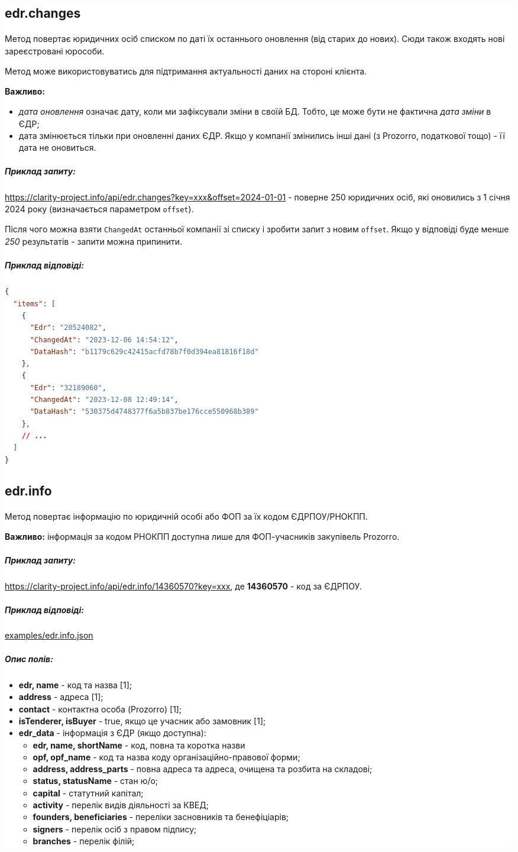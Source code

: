 ## edr.changes
Метод повертає юридичних осіб списком по даті їх останнього оновлення (від старих до нових). 
Сюди також входять нові зареєстровані юрособи.

Метод може використовуватись для підтримання актуальності даних на стороні клієнта.

**Важливо:**
- *дата оновлення* означає дату, коли ми зафіксували зміни в своїй БД. 
  Тобто, це може бути не фактична *дата зміни* в ЄДР;
- дата змінюється тільки при оновленні даних ЄДР. Якщо у компанії змінились інші дані 
  (з Prozorro, податкової тощо) - її дата не оновиться.

##### Приклад запиту:
https://clarity-project.info/api/edr.changes?key=xxx&offset=2024-01-01 - поверне 
250 юридичних осіб, які оновились з 1 січня 2024 року (визначається параметром `offset`).

Після чого можна взяти `ChangedAt` останньої компанії зі списку і зробити запит 
з новим `offset`. Якщо у відповіді буде менше *250* результатів - запити можна припинити. 

##### Приклад відповіді:
```json
{
  "items": [
    {
      "Edr": "20524082",
      "ChangedAt": "2023-12-06 14:54:12",
      "DataHash": "b1179c629c42415acfd78b7f0d394ea81816f18d"
    },
    {
      "Edr": "32189060",
      "ChangedAt": "2023-12-08 12:49:14",
      "DataHash": "530375d4748377f6a5b837be176cce550968b389"
    },
    // ...
  ]
}
```

## edr.info
Метод повертає інформацію по юридичній особі або ФОП за їх кодом ЄДРПОУ/РНОКПП.

**Важливо:** інформація за кодом РНОКПП доступна лише для ФОП-учасників закупівель Prozorro.

##### Приклад запиту:
https://clarity-project.info/api/edr.info/14360570?key=xxx,
де **14360570** - код за ЄДРПОУ.

##### Приклад відповіді: 
[examples/edr.info.json](examples/edr.info.json)

##### Опис полів:
* **edr, name** - код та назва [1];
* **address** - адреса [1];
* **contact** - контактна особа (Prozorro) [1];
* **isTenderer, isBuyer** - true, якщо це учасник або замовник [1];
* **edr_data** - інформація з ЄДР (якщо доступна):
    * **edr, name, shortName** - код, повна та коротка назви
    * **opf, opf_name** - код та назва коду організаційно-правової форми;
    * **address, address_parts** - повна адреса та адреса, очищена та розбита на складові;
    * **status, statusName** - стан ю/о;
    * **capital** - статутний капітал;
    * **activity** - перелік видів діяльності за КВЕД;
    * **founders, beneficiaries** - переліки засновників та бенефіціарів;
    * **signers** - перелік осіб з правом підпису;
    * **branches** - перелік філій;